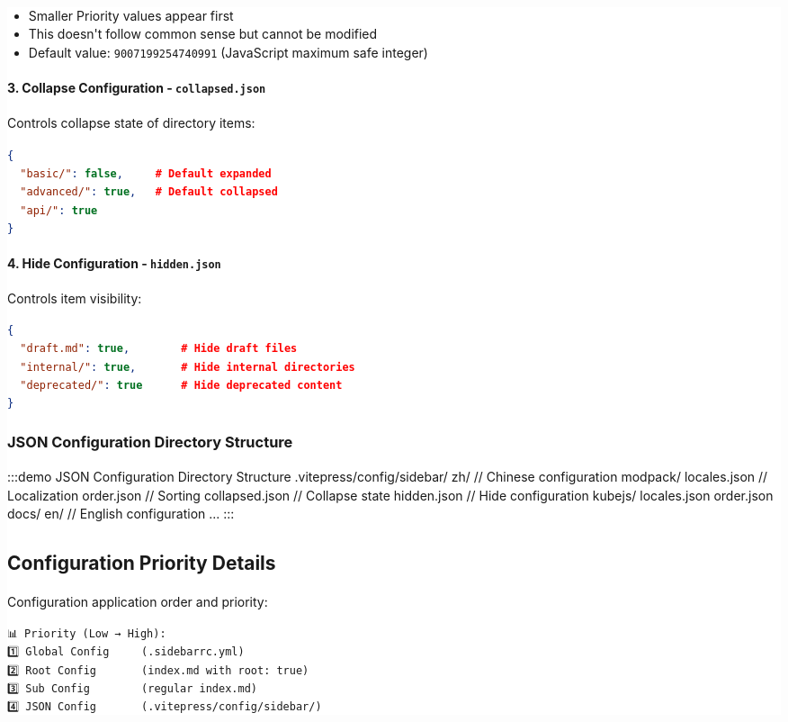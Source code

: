 -   Smaller Priority values appear first
-   This doesn't follow common sense but cannot be modified
-   Default value: `9007199254740991` (JavaScript maximum safe integer)

#### 3. Collapse Configuration - `collapsed.json`

Controls collapse state of directory items:

```json
{
  "basic/": false,     # Default expanded
  "advanced/": true,   # Default collapsed
  "api/": true
}
```

#### 4. Hide Configuration - `hidden.json`

Controls item visibility:

```json
{
  "draft.md": true,        # Hide draft files
  "internal/": true,       # Hide internal directories
  "deprecated/": true      # Hide deprecated content
}
```

### JSON Configuration Directory Structure

:::demo JSON Configuration Directory Structure
<LiteTree>
.vitepress/config/sidebar/
    zh/                                 // Chinese configuration
        modpack/
            locales.json                // Localization
            order.json                  // Sorting
            collapsed.json              // Collapse state
            hidden.json                 // Hide configuration
            kubejs/
                locales.json
                order.json
        docs/
    en/                                 // English configuration
        ...
</LiteTree>
:::

## Configuration Priority Details

Configuration application order and priority:

```
📊 Priority (Low → High):
1️⃣ Global Config     (.sidebarrc.yml)
2️⃣ Root Config       (index.md with root: true)
3️⃣ Sub Config        (regular index.md)
4️⃣ JSON Config       (.vitepress/config/sidebar/)
```
